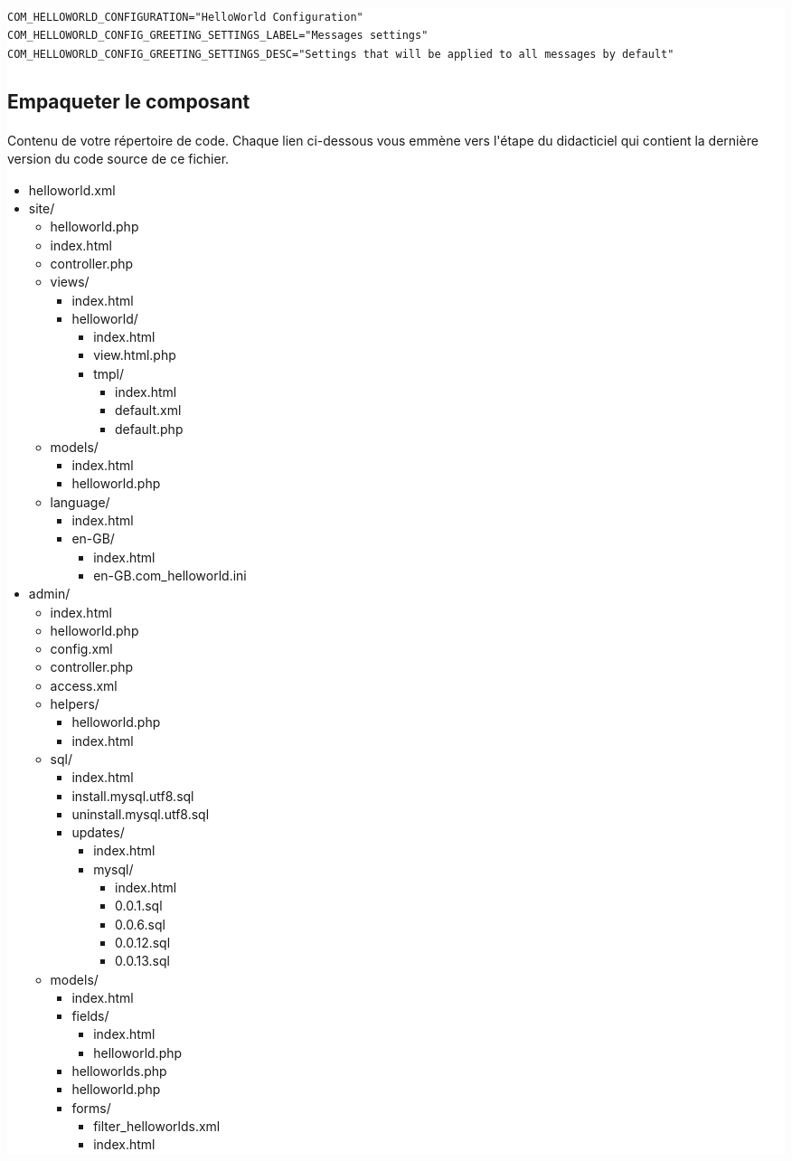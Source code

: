 ```
COM_HELLOWORLD_CONFIGURATION="HelloWorld Configuration"
COM_HELLOWORLD_CONFIG_GREETING_SETTINGS_LABEL="Messages settings"
COM_HELLOWORLD_CONFIG_GREETING_SETTINGS_DESC="Settings that will be applied to all messages by default"
```

## Empaqueter le composant
Contenu de votre répertoire de code. Chaque lien ci-dessous vous emmène vers l'étape du didacticiel qui contient la dernière version du code source de ce fichier.

- helloworld.xml
- site/
  - helloworld.php
  - index.html
  - controller.php
  - views/
    - index.html
    - helloworld/
      - index.html
      - view.html.php
      - tmpl/
        - index.html
        - default.xml
        - default.php
  - models/
    - index.html
    - helloworld.php
  - language/
    - index.html
    - en-GB/
      - index.html
      - en-GB.com_helloworld.ini
- admin/
  - index.html
  - helloworld.php
  - config.xml
  - controller.php
  - access.xml
  - helpers/
    - helloworld.php
    - index.html
  - sql/
    - index.html
    - install.mysql.utf8.sql
    - uninstall.mysql.utf8.sql
    - updates/
      - index.html
      - mysql/
        - index.html
        - 0.0.1.sql
        - 0.0.6.sql
        - 0.0.12.sql
        - 0.0.13.sql
  - models/
    - index.html
    - fields/
      - index.html
      - helloworld.php
    - helloworlds.php
    - helloworld.php
    - forms/
      - filter_helloworlds.xml
      - index.html